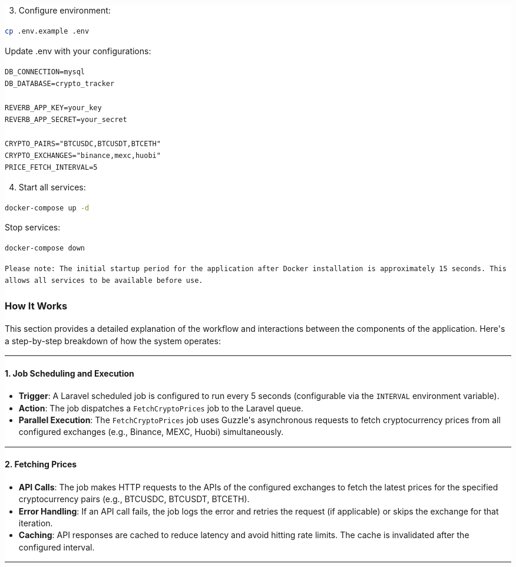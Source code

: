3. Configure environment:
```bash
cp .env.example .env
```

Update .env with your configurations:
```env
DB_CONNECTION=mysql
DB_DATABASE=crypto_tracker

REVERB_APP_KEY=your_key
REVERB_APP_SECRET=your_secret

CRYPTO_PAIRS="BTCUSDC,BTCUSDT,BTCETH"
CRYPTO_EXCHANGES="binance,mexc,huobi"
PRICE_FETCH_INTERVAL=5
```

4. Start all services:
```bash
docker-compose up -d
```

Stop services:
```bash
docker-compose down
```

```bash
Please note: The initial startup period for the application after Docker installation is approximately 15 seconds. This allows all services to be available before use.
```

### How It Works

This section provides a detailed explanation of the workflow and interactions between the components of the application. Here's a step-by-step breakdown of how the system operates:

---

#### 1. **Job Scheduling and Execution**
   - **Trigger**: A Laravel scheduled job is configured to run every 5 seconds (configurable via the `INTERVAL` environment variable).
   - **Action**: The job dispatches a `FetchCryptoPrices` job to the Laravel queue.
   - **Parallel Execution**: The `FetchCryptoPrices` job uses Guzzle's asynchronous requests to fetch cryptocurrency prices from all configured exchanges (e.g., Binance, MEXC, Huobi) simultaneously.

---

#### 2. **Fetching Prices**
   - **API Calls**: The job makes HTTP requests to the APIs of the configured exchanges to fetch the latest prices for the specified cryptocurrency pairs (e.g., BTCUSDC, BTCUSDT, BTCETH).
   - **Error Handling**: If an API call fails, the job logs the error and retries the request (if applicable) or skips the exchange for that iteration.
   - **Caching**: API responses are cached to reduce latency and avoid hitting rate limits. The cache is invalidated after the configured interval.

---